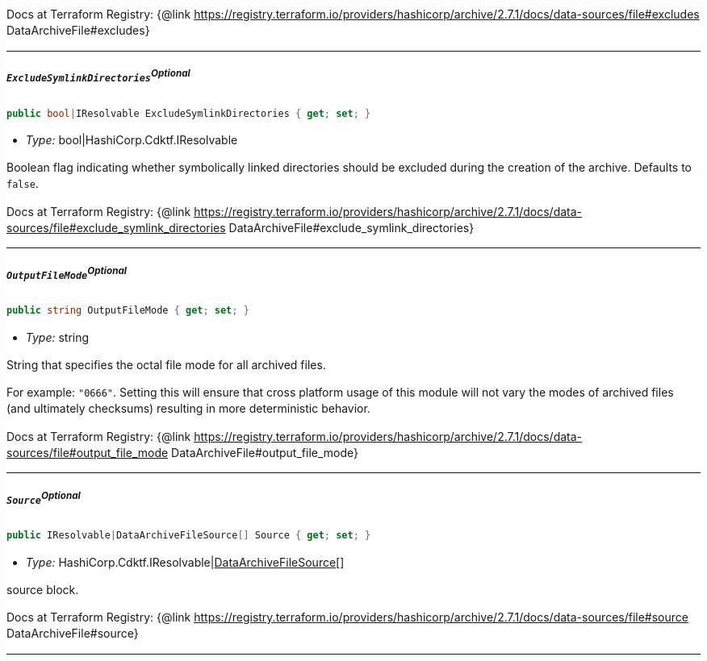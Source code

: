 Docs at Terraform Registry: {@link https://registry.terraform.io/providers/hashicorp/archive/2.7.1/docs/data-sources/file#excludes DataArchiveFile#excludes}

---

##### `ExcludeSymlinkDirectories`<sup>Optional</sup> <a name="ExcludeSymlinkDirectories" id="@cdktf/provider-archive.dataArchiveFile.DataArchiveFileConfig.property.excludeSymlinkDirectories"></a>

```csharp
public bool|IResolvable ExcludeSymlinkDirectories { get; set; }
```

- *Type:* bool|HashiCorp.Cdktf.IResolvable

Boolean flag indicating whether symbolically linked directories should be excluded during the creation of the archive. Defaults to `false`.

Docs at Terraform Registry: {@link https://registry.terraform.io/providers/hashicorp/archive/2.7.1/docs/data-sources/file#exclude_symlink_directories DataArchiveFile#exclude_symlink_directories}

---

##### `OutputFileMode`<sup>Optional</sup> <a name="OutputFileMode" id="@cdktf/provider-archive.dataArchiveFile.DataArchiveFileConfig.property.outputFileMode"></a>

```csharp
public string OutputFileMode { get; set; }
```

- *Type:* string

String that specifies the octal file mode for all archived files.

For example: `"0666"`. Setting this will ensure that cross platform usage of this module will not vary the modes of archived files (and ultimately checksums) resulting in more deterministic behavior.

Docs at Terraform Registry: {@link https://registry.terraform.io/providers/hashicorp/archive/2.7.1/docs/data-sources/file#output_file_mode DataArchiveFile#output_file_mode}

---

##### `Source`<sup>Optional</sup> <a name="Source" id="@cdktf/provider-archive.dataArchiveFile.DataArchiveFileConfig.property.source"></a>

```csharp
public IResolvable|DataArchiveFileSource[] Source { get; set; }
```

- *Type:* HashiCorp.Cdktf.IResolvable|<a href="#@cdktf/provider-archive.dataArchiveFile.DataArchiveFileSource">DataArchiveFileSource</a>[]

source block.

Docs at Terraform Registry: {@link https://registry.terraform.io/providers/hashicorp/archive/2.7.1/docs/data-sources/file#source DataArchiveFile#source}

---